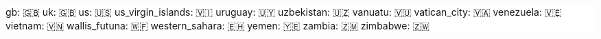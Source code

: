 gb: :gb: 
uk: :uk: 
us: :us: 
us_virgin_islands: :us_virgin_islands: 
uruguay: :uruguay: 
uzbekistan: :uzbekistan: 
vanuatu: :vanuatu: 
vatican_city: :vatican_city: 
venezuela: :venezuela: 
vietnam: :vietnam: 
wallis_futuna: :wallis_futuna: 
western_sahara: :western_sahara: 
yemen: :yemen: 
zambia: :zambia: 
zimbabwe: :zimbabwe: 
